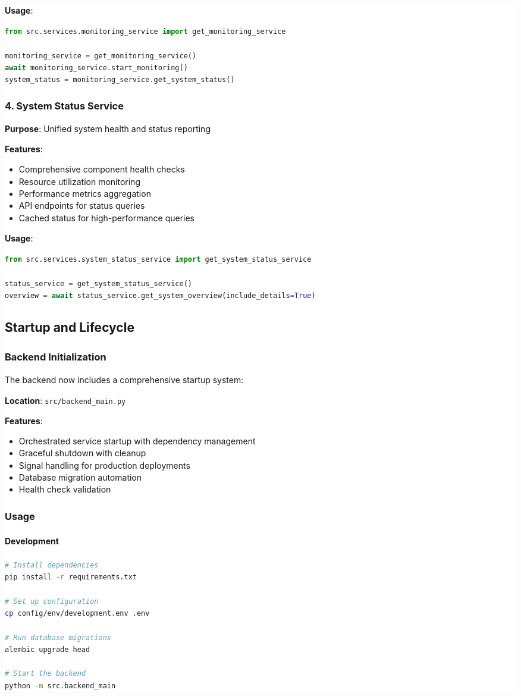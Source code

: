 **Usage**:
```python
from src.services.monitoring_service import get_monitoring_service

monitoring_service = get_monitoring_service()
await monitoring_service.start_monitoring()
system_status = monitoring_service.get_system_status()
```

### 4. System Status Service
**Purpose**: Unified system health and status reporting

**Features**:
- Comprehensive component health checks
- Resource utilization monitoring
- Performance metrics aggregation
- API endpoints for status queries
- Cached status for high-performance queries

**Usage**:
```python
from src.services.system_status_service import get_system_status_service

status_service = get_system_status_service()
overview = await status_service.get_system_overview(include_details=True)
```

## Startup and Lifecycle

### Backend Initialization
The backend now includes a comprehensive startup system:

**Location**: `src/backend_main.py`

**Features**:
- Orchestrated service startup with dependency management
- Graceful shutdown with cleanup
- Signal handling for production deployments
- Database migration automation
- Health check validation

### Usage

#### Development
```bash
# Install dependencies
pip install -r requirements.txt

# Set up configuration
cp config/env/development.env .env

# Run database migrations
alembic upgrade head

# Start the backend
python -m src.backend_main
```
